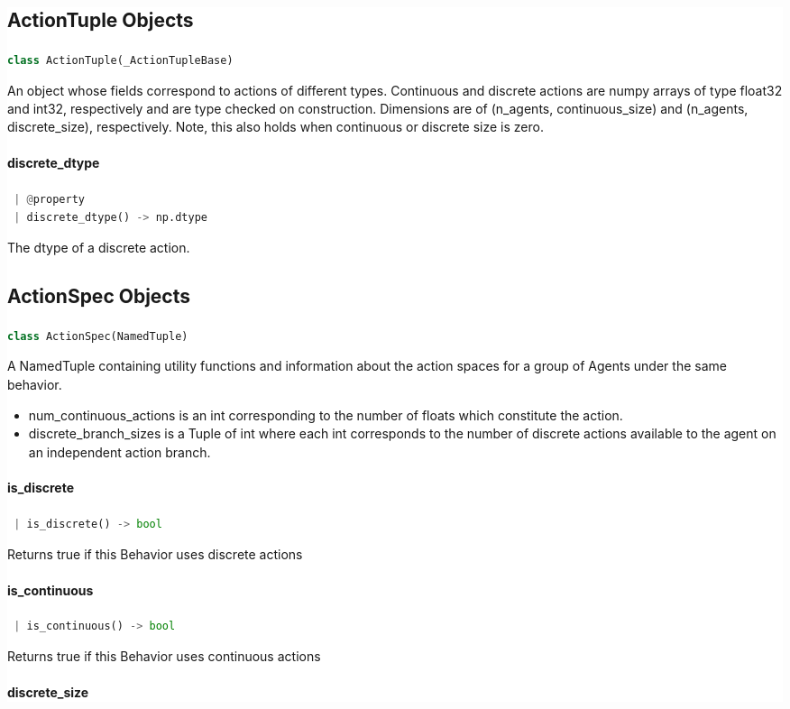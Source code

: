 <a name="mlagents_envs.base_env.ActionTuple"></a>
## ActionTuple Objects

```python
class ActionTuple(_ActionTupleBase)
```

An object whose fields correspond to actions of different types. Continuous and discrete actions are numpy arrays of type float32 and int32, respectively and are type checked on construction. Dimensions are of (n_agents, continuous_size) and (n_agents, discrete_size), respectively. Note, this also holds when continuous or discrete size is zero.

<a name="mlagents_envs.base_env.ActionTuple.discrete_dtype"></a>
#### discrete\_dtype

```python
 | @property
 | discrete_dtype() -> np.dtype
```

The dtype of a discrete action.

<a name="mlagents_envs.base_env.ActionSpec"></a>
## ActionSpec Objects

```python
class ActionSpec(NamedTuple)
```

A NamedTuple containing utility functions and information about the action spaces for a group of Agents under the same behavior.
- num_continuous_actions is an int corresponding to the number of floats which constitute the action.
- discrete_branch_sizes is a Tuple of int where each int corresponds to the number of discrete actions available to the agent on an independent action branch.

<a name="mlagents_envs.base_env.ActionSpec.is_discrete"></a>
#### is\_discrete

```python
 | is_discrete() -> bool
```

Returns true if this Behavior uses discrete actions

<a name="mlagents_envs.base_env.ActionSpec.is_continuous"></a>
#### is\_continuous

```python
 | is_continuous() -> bool
```

Returns true if this Behavior uses continuous actions

<a name="mlagents_envs.base_env.ActionSpec.discrete_size"></a>
#### discrete\_size
